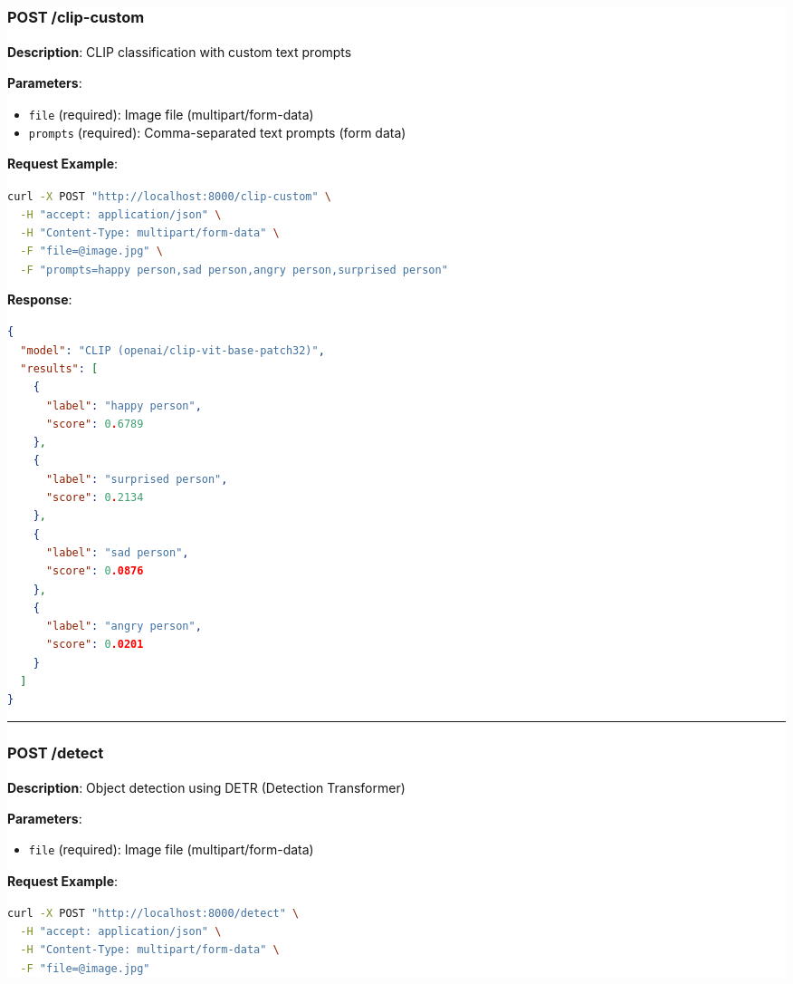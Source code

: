 
### POST /clip-custom

**Description**: CLIP classification with custom text prompts

**Parameters**:
- `file` (required): Image file (multipart/form-data)
- `prompts` (required): Comma-separated text prompts (form data)

**Request Example**:
```bash
curl -X POST "http://localhost:8000/clip-custom" \
  -H "accept: application/json" \
  -H "Content-Type: multipart/form-data" \
  -F "file=@image.jpg" \
  -F "prompts=happy person,sad person,angry person,surprised person"
```

**Response**:
```json
{
  "model": "CLIP (openai/clip-vit-base-patch32)",
  "results": [
    {
      "label": "happy person",
      "score": 0.6789
    },
    {
      "label": "surprised person",
      "score": 0.2134
    },
    {
      "label": "sad person",
      "score": 0.0876
    },
    {
      "label": "angry person",
      "score": 0.0201
    }
  ]
}
```

---

### POST /detect

**Description**: Object detection using DETR (Detection Transformer)

**Parameters**:
- `file` (required): Image file (multipart/form-data)

**Request Example**:
```bash
curl -X POST "http://localhost:8000/detect" \
  -H "accept: application/json" \
  -H "Content-Type: multipart/form-data" \
  -F "file=@image.jpg"
```
